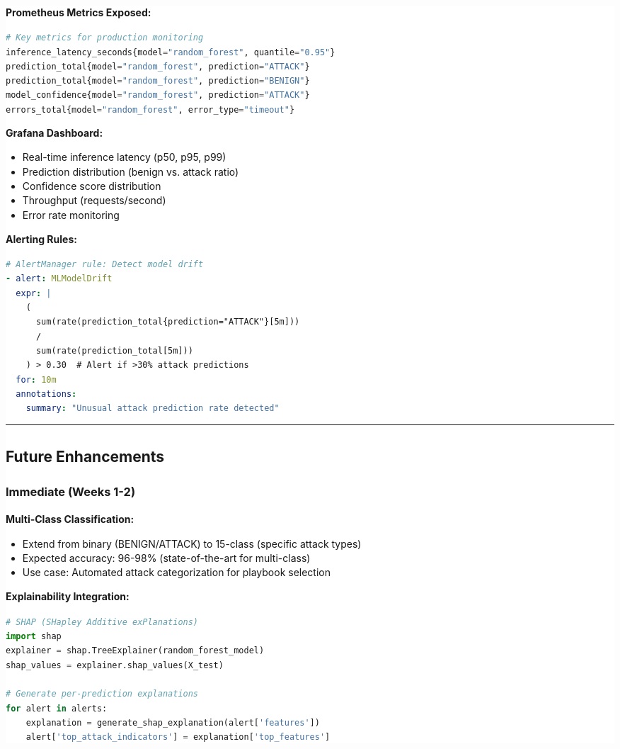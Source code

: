 **Prometheus Metrics Exposed:**
```python
# Key metrics for production monitoring
inference_latency_seconds{model="random_forest", quantile="0.95"}
prediction_total{model="random_forest", prediction="ATTACK"}
prediction_total{model="random_forest", prediction="BENIGN"}
model_confidence{model="random_forest", prediction="ATTACK"}
errors_total{model="random_forest", error_type="timeout"}
```

**Grafana Dashboard:**
- Real-time inference latency (p50, p95, p99)
- Prediction distribution (benign vs. attack ratio)
- Confidence score distribution
- Throughput (requests/second)
- Error rate monitoring

**Alerting Rules:**
```yaml
# AlertManager rule: Detect model drift
- alert: MLModelDrift
  expr: |
    (
      sum(rate(prediction_total{prediction="ATTACK"}[5m]))
      /
      sum(rate(prediction_total[5m]))
    ) > 0.30  # Alert if >30% attack predictions
  for: 10m
  annotations:
    summary: "Unusual attack prediction rate detected"
```

---

## Future Enhancements

### Immediate (Weeks 1-2)

**Multi-Class Classification:**
- Extend from binary (BENIGN/ATTACK) to 15-class (specific attack types)
- Expected accuracy: 96-98% (state-of-the-art for multi-class)
- Use case: Automated attack categorization for playbook selection

**Explainability Integration:**
```python
# SHAP (SHapley Additive exPlanations)
import shap
explainer = shap.TreeExplainer(random_forest_model)
shap_values = explainer.shap_values(X_test)

# Generate per-prediction explanations
for alert in alerts:
    explanation = generate_shap_explanation(alert['features'])
    alert['top_attack_indicators'] = explanation['top_features']
```
